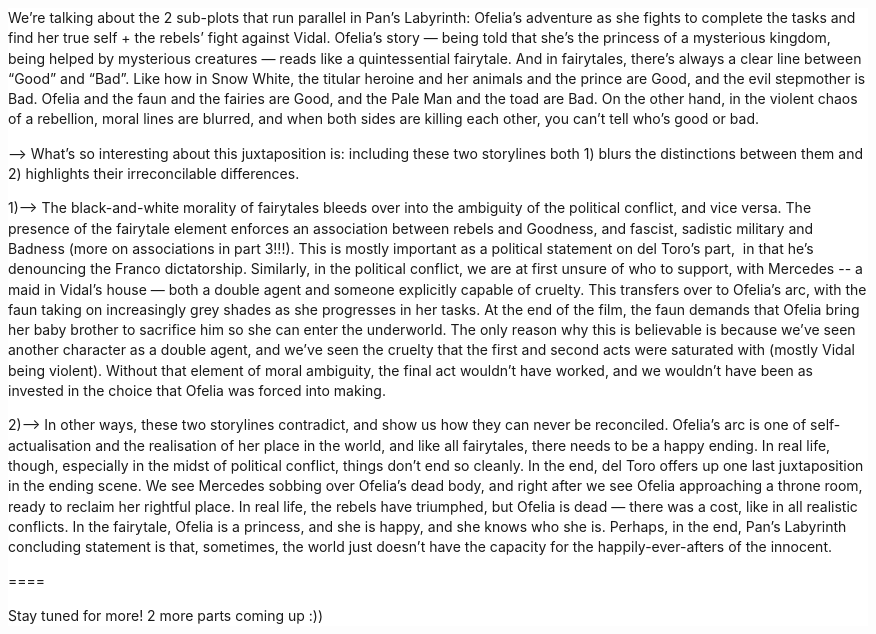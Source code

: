 
  

  

  

  

  

We’re talking about the 2 sub-plots that run parallel in Pan’s Labyrinth: Ofelia’s adventure as she fights to complete the tasks and find her true self + the rebels’ fight against Vidal. Ofelia’s story — being told that she’s the princess of a mysterious kingdom, being helped by mysterious creatures — reads like a quintessential fairytale. And in fairytales, there’s always a clear line between “Good” and “Bad”. Like how in Snow White, the titular heroine and her animals and the prince are Good, and the evil stepmother is Bad. Ofelia and the faun and the fairies are Good, and the Pale Man and the toad are Bad. On the other hand, in the violent chaos of a rebellion, moral lines are blurred, and when both sides are killing each other, you can’t tell who’s good or bad. 

—> What’s so interesting about this juxtaposition is: including these two storylines both 1) blurs the distinctions between them and 2) highlights their irreconcilable differences. 

1)—> The black-and-white morality of fairytales bleeds over into the ambiguity of the political conflict, and vice versa. The presence of the fairytale element enforces an association between rebels and Goodness, and fascist, sadistic military and Badness (more on associations in part 3!!!). This is mostly important as a political statement on del Toro’s part,  in that he’s denouncing the Franco dictatorship. Similarly, in the political conflict, we are at first unsure of who to support, with Mercedes -- a maid in Vidal’s house — both a double agent and someone explicitly capable of cruelty. This transfers over to Ofelia’s arc, with the faun taking on increasingly grey shades as she progresses in her tasks. At the end of the film, the faun demands that Ofelia bring her baby brother to sacrifice him so she can enter the underworld. The only reason why this is believable is because we’ve seen another character as a double agent, and we’ve seen the cruelty that the first and second acts were saturated with (mostly Vidal being violent). Without that element of moral ambiguity, the final act wouldn’t have worked, and we wouldn’t have been as invested in the choice that Ofelia was forced into making.

  

  

  

  

2)—> In other ways, these two storylines contradict, and show us how they can never be reconciled. Ofelia’s arc is one of self-actualisation and the realisation of her place in the world, and like all fairytales, there needs to be a happy ending. In real life, though, especially in the midst of political conflict, things don’t end so cleanly. In the end, del Toro offers up one last juxtaposition in the ending scene. We see Mercedes sobbing over Ofelia’s dead body, and right after we see Ofelia approaching a throne room, ready to reclaim her rightful place. In real life, the rebels have triumphed, but Ofelia is dead — there was a cost, like in all realistic conflicts. In the fairytale, Ofelia is a princess, and she is happy, and she knows who she is. Perhaps, in the end, Pan’s Labyrinth concluding statement is that, sometimes, the world just doesn’t have the capacity for the happily-ever-afters of the innocent.

  

  

====

  

Stay tuned for more! 2 more parts coming up :))

